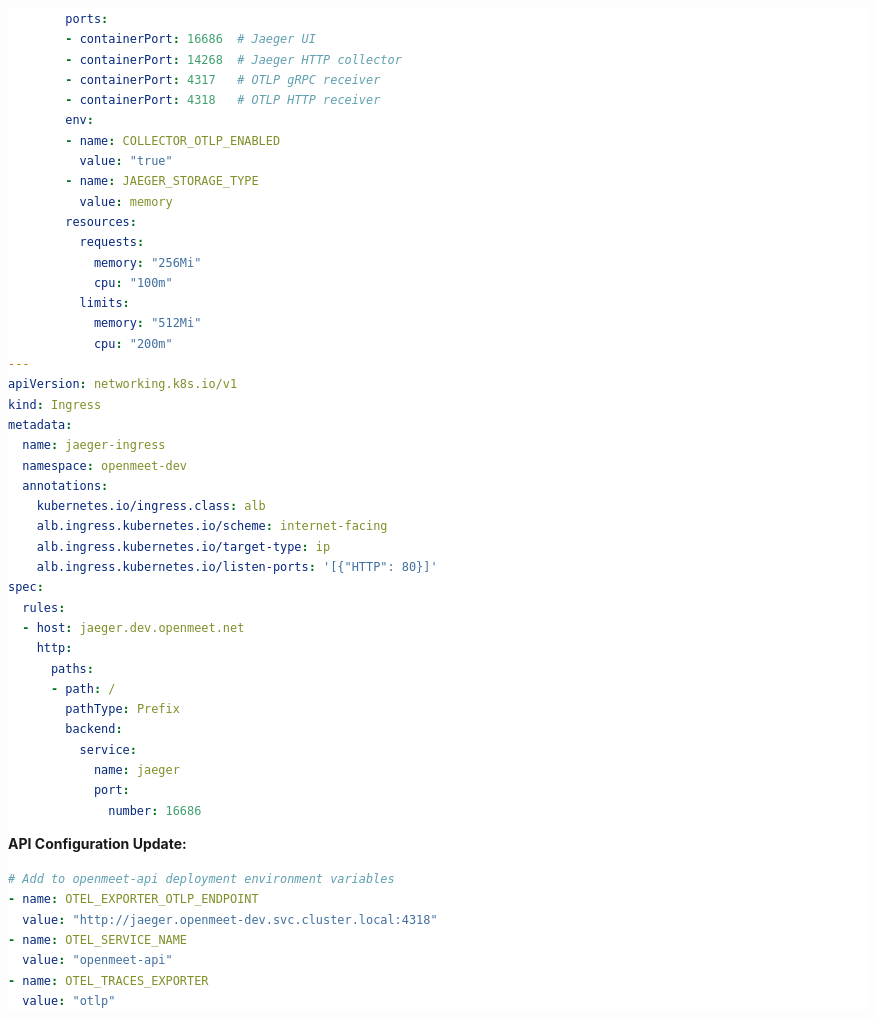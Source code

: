 ```yaml
        ports:
        - containerPort: 16686  # Jaeger UI
        - containerPort: 14268  # Jaeger HTTP collector
        - containerPort: 4317   # OTLP gRPC receiver
        - containerPort: 4318   # OTLP HTTP receiver
        env:
        - name: COLLECTOR_OTLP_ENABLED
          value: "true"
        - name: JAEGER_STORAGE_TYPE
          value: memory
        resources:
          requests:
            memory: "256Mi"
            cpu: "100m"
          limits:
            memory: "512Mi"
            cpu: "200m"
---
apiVersion: networking.k8s.io/v1
kind: Ingress
metadata:
  name: jaeger-ingress
  namespace: openmeet-dev
  annotations:
    kubernetes.io/ingress.class: alb
    alb.ingress.kubernetes.io/scheme: internet-facing
    alb.ingress.kubernetes.io/target-type: ip
    alb.ingress.kubernetes.io/listen-ports: '[{"HTTP": 80}]'
spec:
  rules:
  - host: jaeger.dev.openmeet.net
    http:
      paths:
      - path: /
        pathType: Prefix
        backend:
          service:
            name: jaeger
            port:
              number: 16686
```

**API Configuration Update:**
```yaml
# Add to openmeet-api deployment environment variables
- name: OTEL_EXPORTER_OTLP_ENDPOINT
  value: "http://jaeger.openmeet-dev.svc.cluster.local:4318"
- name: OTEL_SERVICE_NAME
  value: "openmeet-api"
- name: OTEL_TRACES_EXPORTER
  value: "otlp"
```

